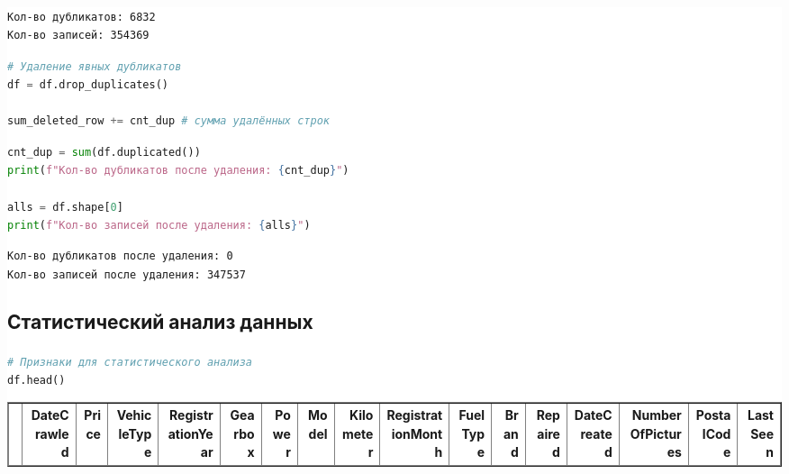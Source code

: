     Кол-во дубликатов: 6832
    Кол-во записей: 354369
    


```python
# Удаление явных дубликатов
df = df.drop_duplicates() 

sum_deleted_row += cnt_dup # сумма удалённых строк
```


```python
cnt_dup = sum(df.duplicated())
print(f"Кол-во дубликатов после удаления: {cnt_dup}")

alls = df.shape[0]
print(f"Кол-во записей после удаления: {alls}")
```

    Кол-во дубликатов после удаления: 0
    Кол-во записей после удаления: 347537
    

## Статистический анализ данных


```python
# Признаки для статистического анализа
df.head()
```




<div>
<style scoped>
    .dataframe tbody tr th:only-of-type {
        vertical-align: middle;
    }

    .dataframe tbody tr th {
        vertical-align: top;
    }

    .dataframe thead th {
        text-align: right;
    }
</style>
<table border="1" class="dataframe">
  <thead>
    <tr style="text-align: right;">
      <th></th>
      <th>DateCrawled</th>
      <th>Price</th>
      <th>VehicleType</th>
      <th>RegistrationYear</th>
      <th>Gearbox</th>
      <th>Power</th>
      <th>Model</th>
      <th>Kilometer</th>
      <th>RegistrationMonth</th>
      <th>FuelType</th>
      <th>Brand</th>
      <th>Repaired</th>
      <th>DateCreated</th>
      <th>NumberOfPictures</th>
      <th>PostalCode</th>
      <th>LastSeen</th>
    </tr>